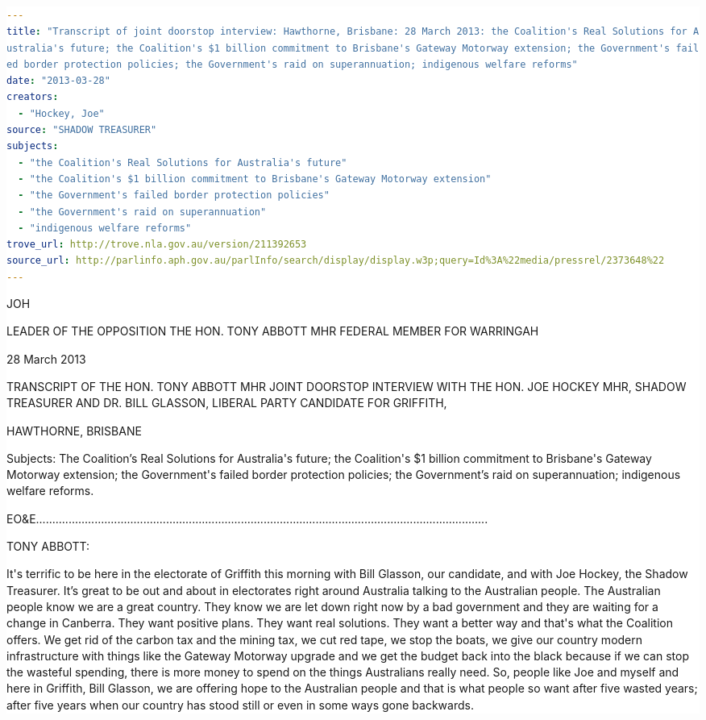 ```yaml
---
title: "Transcript of joint doorstop interview: Hawthorne, Brisbane: 28 March 2013: the Coalition's Real Solutions for Australia's future; the Coalition's $1 billion commitment to Brisbane's Gateway Motorway extension; the Government's failed border protection policies; the Government's raid on superannuation; indigenous welfare reforms"
date: "2013-03-28"
creators:
  - "Hockey, Joe"
source: "SHADOW TREASURER"
subjects:
  - "the Coalition's Real Solutions for Australia's future"
  - "the Coalition's $1 billion commitment to Brisbane's Gateway Motorway extension"
  - "the Government's failed border protection policies"
  - "the Government's raid on superannuation"
  - "indigenous welfare reforms"
trove_url: http://trove.nla.gov.au/version/211392653
source_url: http://parlinfo.aph.gov.au/parlInfo/search/display/display.w3p;query=Id%3A%22media/pressrel/2373648%22
---
```


 JOH  

 

 

 LEADER OF THE OPPOSITION  THE HON. TONY ABBOTT MHR  FEDERAL MEMBER FOR WARRINGAH   

 28 March 2013                  

 TRANSCRIPT OF THE HON. TONY ABBOTT MHR  JOINT DOORSTOP INTERVIEW WITH   THE HON. JOE HOCKEY MHR, SHADOW TREASURER  AND DR. BILL GLASSON, LIBERAL PARTY CANDIDATE FOR GRIFFITH, 

 HAWTHORNE, BRISBANE 

 

 Subjects: The Coalition’s Real Solutions for Australia's future; the Coalition's $1 billion commitment to  Brisbane's Gateway Motorway extension; the Government's failed border protection policies; the  Government’s raid on superannuation; indigenous welfare reforms.     

 EO&E........................................................................................................................................... 

 

 TONY ABBOTT:    

 It's terrific to be here in the electorate of Griffith this morning with Bill Glasson, our candidate, and with Joe  Hockey, the Shadow Treasurer. It’s great to be out and about in electorates right around Australia talking to  the Australian people. The Australian people know we are a great country. They know we are let down right  now by a bad government and they are waiting for a change in Canberra. They want positive plans. They  want real solutions. They want a better way and that's what the Coalition offers. We get rid of the carbon tax  and the mining tax, we cut red tape, we stop the boats, we give our country modern infrastructure with  things like the Gateway Motorway upgrade and we get the budget back into the black because if we can stop  the wasteful spending, there is more money to spend on the things Australians really need. So, people like  Joe and myself and here in Griffith, Bill Glasson, we are offering hope to the Australian people and that is  what people so want after five wasted years; after five years when our country has stood still or even in  some ways gone backwards.     
